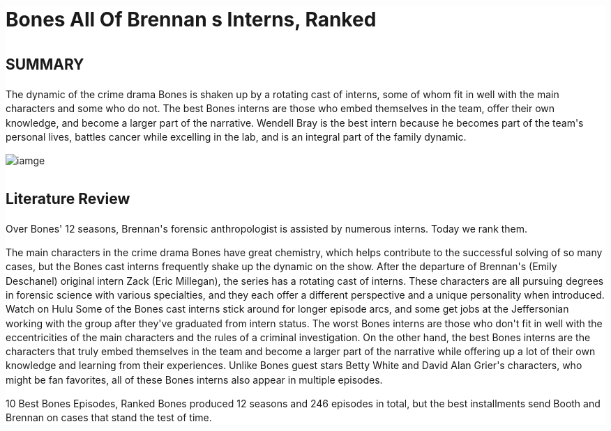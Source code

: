 # Bones All Of Brennan s Interns, Ranked


## SUMMARY 


 The dynamic of the crime drama Bones is shaken up by a rotating cast of interns, some of whom fit in well with the main characters and some who do not. 
 The best Bones interns are those who embed themselves in the team, offer their own knowledge, and become a larger part of the narrative. 
 Wendell Bray is the best intern because he becomes part of the team&#39;s personal lives, battles cancer while excelling in the lab, and is an integral part of the family dynamic. 

![iamge](https://static1.srcdn.com/wordpress/wp-content/uploads/2024/01/bonesinternsbraywickedison.jpg)

## Literature Review
Over Bones&#39; 12 seasons, Brennan&#39;s forensic anthropologist is assisted by numerous interns. Today we rank them.




The main characters in the crime drama Bones have great chemistry, which helps contribute to the successful solving of so many cases, but the Bones cast interns frequently shake up the dynamic on the show. After the departure of Brennan&#39;s (Emily Deschanel) original intern Zack (Eric Millegan), the series has a rotating cast of interns. These characters are all pursuing degrees in forensic science with various specialties, and they each offer a different perspective and a unique personality when introduced.
Watch on Hulu
Some of the Bones cast interns stick around for longer episode arcs, and some get jobs at the Jeffersonian working with the group after they&#39;ve graduated from intern status. The worst Bones interns are those who don&#39;t fit in well with the eccentricities of the main characters and the rules of a criminal investigation. On the other hand, the best Bones interns are the characters that truly embed themselves in the team and become a larger part of the narrative while offering up a lot of their own knowledge and learning from their experiences. Unlike Bones guest stars Betty White and David Alan Grier&#39;s characters, who might be fan favorites, all of these Bones interns also appear in multiple episodes.
            
 
 10 Best Bones Episodes, Ranked 
Bones produced 12 seasons and 246 episodes in total, but the best installments send Booth and Brennan on cases that stand the test of time.













 



